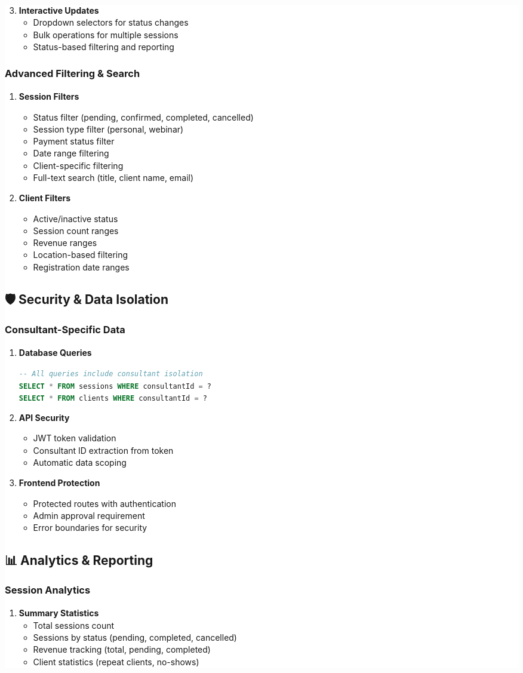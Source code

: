 3. **Interactive Updates**
   - Dropdown selectors for status changes
   - Bulk operations for multiple sessions
   - Status-based filtering and reporting

### Advanced Filtering & Search

1. **Session Filters**
   - Status filter (pending, confirmed, completed, cancelled)
   - Session type filter (personal, webinar)
   - Payment status filter
   - Date range filtering
   - Client-specific filtering
   - Full-text search (title, client name, email)

2. **Client Filters**
   - Active/inactive status
   - Session count ranges
   - Revenue ranges
   - Location-based filtering
   - Registration date ranges

## 🛡️ Security & Data Isolation

### Consultant-Specific Data

1. **Database Queries**
   ```sql
   -- All queries include consultant isolation
   SELECT * FROM sessions WHERE consultantId = ?
   SELECT * FROM clients WHERE consultantId = ?
   ```

2. **API Security**
   - JWT token validation
   - Consultant ID extraction from token
   - Automatic data scoping

3. **Frontend Protection**
   - Protected routes with authentication
   - Admin approval requirement
   - Error boundaries for security

## 📊 Analytics & Reporting

### Session Analytics

1. **Summary Statistics**
   - Total sessions count
   - Sessions by status (pending, completed, cancelled)
   - Revenue tracking (total, pending, completed)
   - Client statistics (repeat clients, no-shows)
